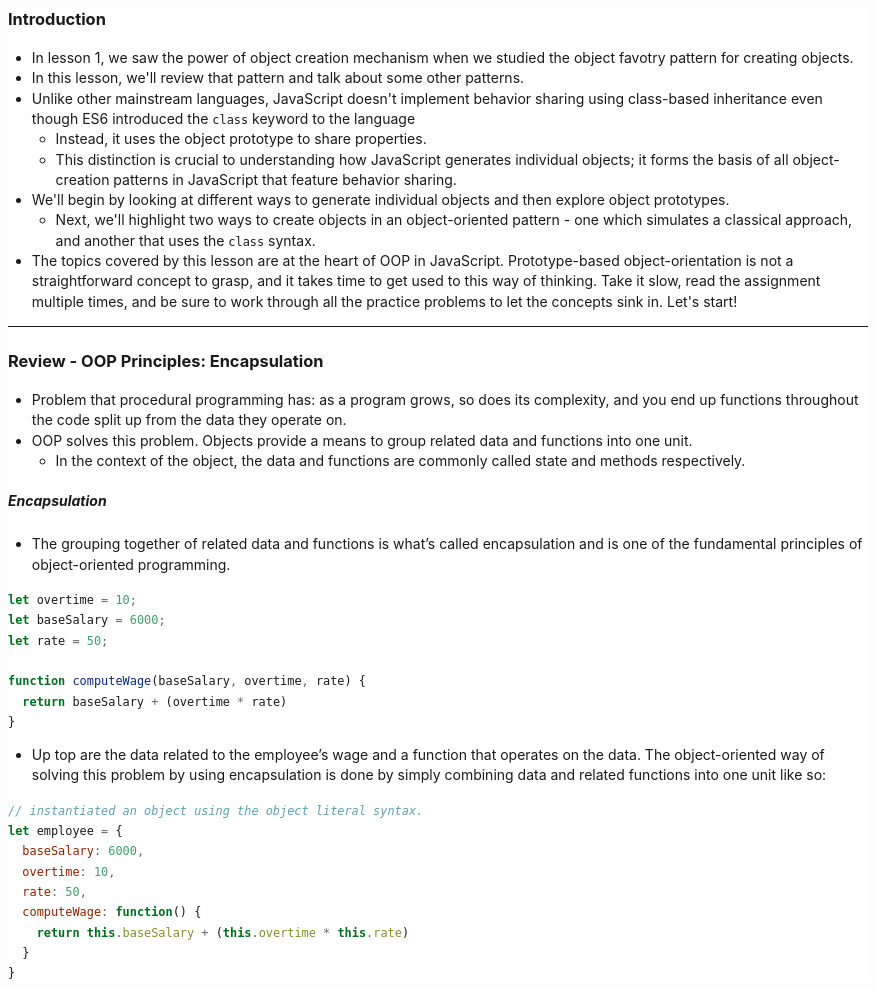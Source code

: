 ### Introduction

- In lesson 1, we saw the power of object creation mechanism when we studied the object favotry pattern for creating objects. 
- In this lesson, we'll review that pattern and talk about some other patterns. 
- Unlike other mainstream languages, JavaScript doesn't implement behavior sharing using class-based inheritance even though ES6 introduced the `class` keyword to the language
  - Instead, it uses the object prototype to share properties.
  - This distinction is crucial to understanding how JavaScript generates individual objects; it forms the basis of all object-creation patterns in JavaScript that feature behavior sharing.
- We'll begin by looking at different ways to generate individual objects and then explore object prototypes. 
  - Next, we'll highlight two ways to create objects in an object-oriented pattern - one which simulates a classical approach, and another that uses the `class` syntax.
- The topics covered by this lesson are at the heart of OOP in JavaScript. Prototype-based object-orientation is not a straightforward concept to grasp, and it takes time to get used to this way of thinking. Take it slow, read the assignment multiple times, and be sure to work through all the practice problems to let the concepts sink in. Let's start!

------

### Review - OOP Principles: Encapsulation

- Problem that procedural programming has: as a program grows, so does its complexity, and you end up functions throughout the code split up from the data they operate on. 
- OOP solves this problem. Objects provide a means to group related data and functions into one unit. 
  - In the context of the object, the data and functions are commonly called state and methods respectively. 

##### Encapsulation

- The grouping together of related data and functions is what’s called encapsulation and is one of the fundamental principles of object-oriented programming.

```javascript
let overtime = 10;
let baseSalary = 6000;
let rate = 50;

function computeWage(baseSalary, overtime, rate) {
  return baseSalary + (overtime * rate)
}
```

- Up top are the data related to the employee’s wage and a function that operates on the data. The object-oriented way of solving this problem by using encapsulation is done by simply combining data and related functions into one unit like so:

```javascript
// instantiated an object using the object literal syntax. 
let employee = {
  baseSalary: 6000,
  overtime: 10,
  rate: 50,
  computeWage: function() {
    return this.baseSalary + (this.overtime * this.rate)
  }
}
```
